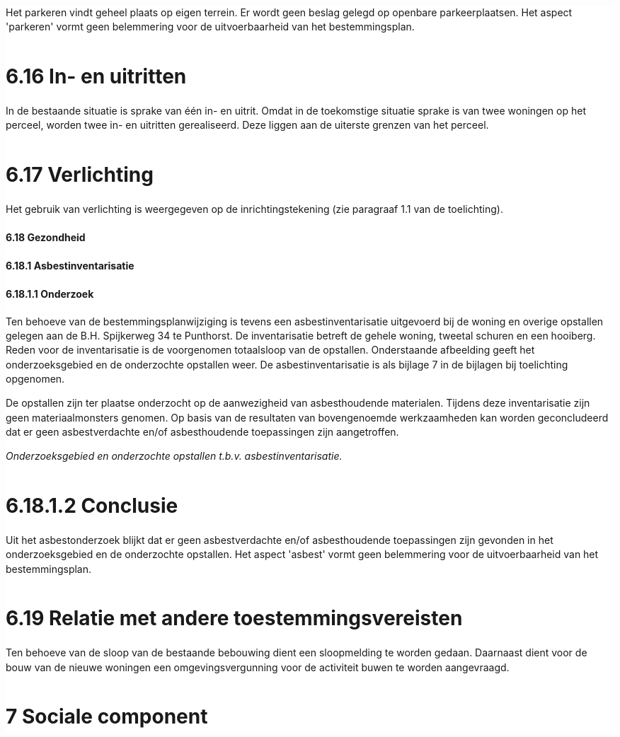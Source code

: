 Het parkeren vindt geheel plaats op eigen terrein. Er wordt geen beslag gelegd op openbare parkeerplaatsen. Het aspect 'parkeren' vormt geen belemmering voor de uitvoerbaarheid van het bestemmingsplan.

# <span id="page-38-0"></span>**6.16 In- en uitritten**

In de bestaande situatie is sprake van één in- en uitrit. Omdat in de toekomstige situatie sprake is van twee woningen op het perceel, worden twee in- en uitritten gerealiseerd. Deze liggen aan de uiterste grenzen van het perceel.

# <span id="page-38-1"></span>**6.17 Verlichting**

Het gebruik van verlichting is weergegeven op de inrichtingstekening (zie paragraaf 1.1 van de toelichting).

#### <span id="page-38-2"></span>**6.18 Gezondheid**

#### **6.18.1 Asbestinventarisatie**

#### **6.18.1.1 Onderzoek**

Ten behoeve van de bestemmingsplanwijziging is tevens een asbestinventarisatie uitgevoerd bij de woning en overige opstallen gelegen aan de B.H. Spijkerweg 34 te Punthorst. De inventarisatie betreft de gehele woning, tweetal schuren en een hooiberg. Reden voor de inventarisatie is de voorgenomen totaalsloop van de opstallen. Onderstaande afbeelding geeft het onderzoeksgebied en de onderzochte opstallen weer. De asbestinventarisatie is als bijlage 7 in de bijlagen bij toelichting opgenomen.

De opstallen zijn ter plaatse onderzocht op de aanwezigheid van asbesthoudende materialen. Tijdens deze inventarisatie zijn geen materiaalmonsters genomen. Op basis van de resultaten van bovengenoemde werkzaamheden kan worden geconcludeerd dat er geen asbestverdachte en/of asbesthoudende toepassingen zijn aangetroffen.

*Onderzoeksgebied en onderzochte opstallen t.b.v. asbestinventarisatie.*

# **6.18.1.2 Conclusie**

Uit het asbestonderzoek blijkt dat er geen asbestverdachte en/of asbesthoudende toepassingen zijn gevonden in het onderzoeksgebied en de onderzochte opstallen. Het aspect 'asbest' vormt geen belemmering voor de uitvoerbaarheid van het bestemmingsplan.

# <span id="page-39-0"></span>**6.19 Relatie met andere toestemmingsvereisten**

Ten behoeve van de sloop van de bestaande bebouwing dient een sloopmelding te worden gedaan. Daarnaast dient voor de bouw van de nieuwe woningen een omgevingsvergunning voor de activiteit buwen te worden aangevraagd.

# <span id="page-40-0"></span>**7 Sociale component**
